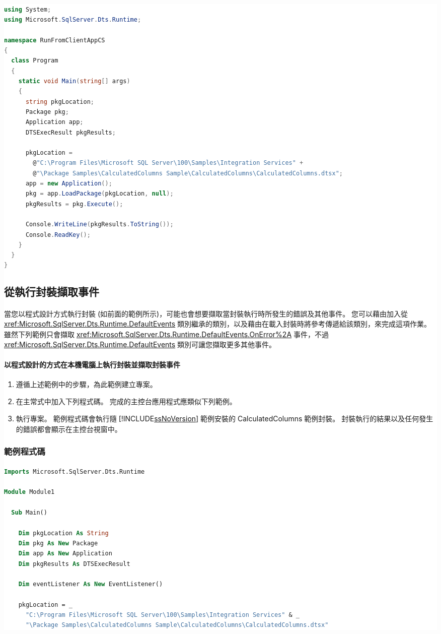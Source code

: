 ```csharp  
using System;  
using Microsoft.SqlServer.Dts.Runtime;  
  
namespace RunFromClientAppCS  
{  
  class Program  
  {  
    static void Main(string[] args)  
    {  
      string pkgLocation;  
      Package pkg;  
      Application app;  
      DTSExecResult pkgResults;  
  
      pkgLocation =  
        @"C:\Program Files\Microsoft SQL Server\100\Samples\Integration Services" +  
        @"\Package Samples\CalculatedColumns Sample\CalculatedColumns\CalculatedColumns.dtsx";  
      app = new Application();  
      pkg = app.LoadPackage(pkgLocation, null);  
      pkgResults = pkg.Execute();  
  
      Console.WriteLine(pkgResults.ToString());  
      Console.ReadKey();  
    }  
  }  
}  
```  
  
## <a name="capturing-events-from-a-running-package"></a>從執行封裝擷取事件  
 當您以程式設計方式執行封裝 (如前面的範例所示)，可能也會想要擷取當封裝執行時所發生的錯誤及其他事件。 您可以藉由加入從 <xref:Microsoft.SqlServer.Dts.Runtime.DefaultEvents> 類別繼承的類別，以及藉由在載入封裝時將參考傳遞給該類別，來完成這項作業。 雖然下列範例只會擷取 <xref:Microsoft.SqlServer.Dts.Runtime.DefaultEvents.OnError%2A> 事件，不過 <xref:Microsoft.SqlServer.Dts.Runtime.DefaultEvents> 類別可讓您擷取更多其他事件。  
  
#### <a name="to-run-a-package-on-the-local-computer-programmatically-and-capture-package-events"></a>以程式設計的方式在本機電腦上執行封裝並擷取封裝事件  
  
1.  遵循上述範例中的步驟，為此範例建立專案。  
  
2.  在主常式中加入下列程式碼。 完成的主控台應用程式應類似下列範例。  
  
3.  執行專案。 範例程式碼會執行隨 [!INCLUDE[ssNoVersion](../../includes/ssnoversion-md.md)] 範例安裝的 CalculatedColumns 範例封裝。 封裝執行的結果以及任何發生的錯誤都會顯示在主控台視窗中。  
  
### <a name="sample-code"></a>範例程式碼  
  
```vb  
Imports Microsoft.SqlServer.Dts.Runtime  
  
Module Module1  
  
  Sub Main()  
  
    Dim pkgLocation As String  
    Dim pkg As New Package  
    Dim app As New Application  
    Dim pkgResults As DTSExecResult  
  
    Dim eventListener As New EventListener()  
  
    pkgLocation = _  
      "C:\Program Files\Microsoft SQL Server\100\Samples\Integration Services" & _  
      "\Package Samples\CalculatedColumns Sample\CalculatedColumns\CalculatedColumns.dtsx"  
```